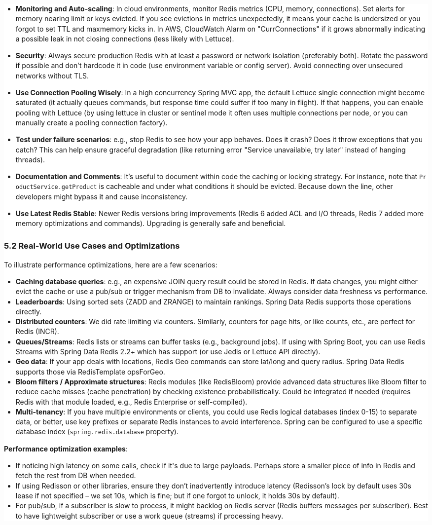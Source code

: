 - **Monitoring and Auto-scaling**: In cloud environments, monitor Redis metrics (CPU, memory, connections). Set alerts for memory nearing limit or keys evicted. If you see evictions in metrics unexpectedly, it means your cache is undersized or you forgot to set TTL and maxmemory kicks in. In AWS, CloudWatch Alarm on "CurrConnections" if it grows abnormally indicating a possible leak in not closing connections (less likely with Lettuce).
- **Security**: Always secure production Redis with at least a password or network isolation (preferably both). Rotate the password if possible and don’t hardcode it in code (use environment variable or config server). Avoid connecting over unsecured networks without TLS.
- **Use Connection Pooling Wisely**: In a high concurrency Spring MVC app, the default Lettuce single connection might become saturated (it actually queues commands, but response time could suffer if too many in flight). If that happens, you can enable pooling with Lettuce (by using lettuce in cluster or sentinel mode it often uses multiple connections per node, or you can manually create a pooling connection factory).
- **Test under failure scenarios**: e.g., stop Redis to see how your app behaves. Does it crash? Does it throw exceptions that you catch? This can help ensure graceful degradation (like returning error "Service unavailable, try later" instead of hanging threads).
- **Documentation and Comments**: It’s useful to document within code the caching or locking strategy. For instance, note that `ProductService.getProduct` is cacheable and under what conditions it should be evicted. Because down the line, other developers might bypass it and cause inconsistency.

- **Use Latest Redis Stable**: Newer Redis versions bring improvements (Redis 6 added ACL and I/O threads, Redis 7 added more memory optimizations and commands). Upgrading is generally safe and beneficial.

### 5.2 Real-World Use Cases and Optimizations

To illustrate performance optimizations, here are a few scenarios:

- **Caching database queries**: e.g., an expensive JOIN query result could be stored in Redis. If data changes, you might either evict the cache or use a pub/sub or trigger mechanism from DB to invalidate. Always consider data freshness vs performance.
- **Leaderboards**: Using sorted sets (ZADD and ZRANGE) to maintain rankings. Spring Data Redis supports those operations directly.
- **Distributed counters**: We did rate limiting via counters. Similarly, counters for page hits, or like counts, etc., are perfect for Redis (INCR).
- **Queues/Streams**: Redis lists or streams can buffer tasks (e.g., background jobs). If using with Spring Boot, you can use Redis Streams with Spring Data Redis 2.2+ which has support (or use Jedis or Lettuce API directly).
- **Geo data**: If your app deals with locations, Redis Geo commands can store lat/long and query radius. Spring Data Redis supports those via RedisTemplate opsForGeo.
- **Bloom filters / Approximate structures**: Redis modules (like RedisBloom) provide advanced data structures like Bloom filter to reduce cache misses (cache penetration) by checking existence probabilistically. Could be integrated if needed (requires Redis with that module loaded, e.g., Redis Enterprise or self-compiled).
- **Multi-tenancy**: If you have multiple environments or clients, you could use Redis logical databases (index 0-15) to separate data, or better, use key prefixes or separate Redis instances to avoid interference. Spring can be configured to use a specific database index (`spring.redis.database` property).

**Performance optimization examples**:

- If noticing high latency on some calls, check if it's due to large payloads. Perhaps store a smaller piece of info in Redis and fetch the rest from DB when needed.
- If using Redisson or other libraries, ensure they don’t inadvertently introduce latency (Redisson’s lock by default uses 30s lease if not specified – we set 10s, which is fine; but if one forgot to unlock, it holds 30s by default).
- For pub/sub, if a subscriber is slow to process, it might backlog on Redis server (Redis buffers messages per subscriber). Best to have lightweight subscriber or use a work queue (streams) if processing heavy.
